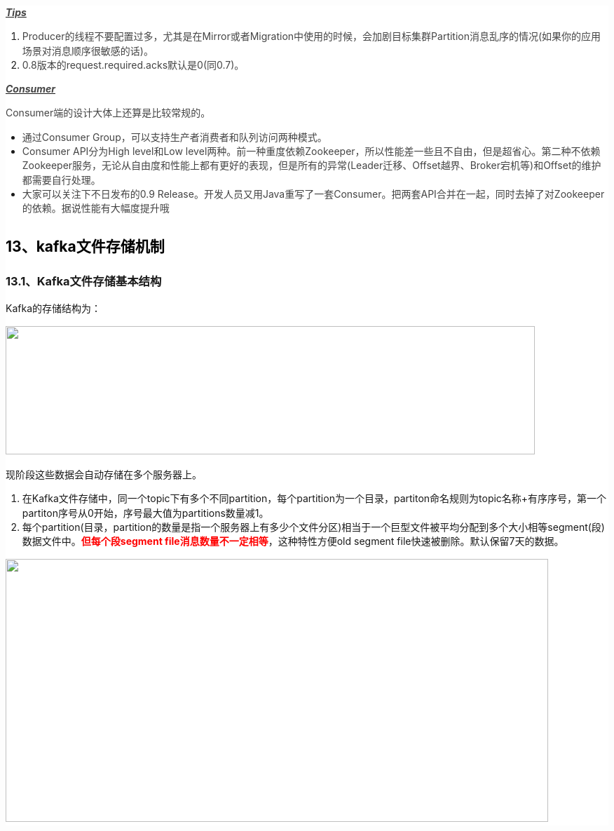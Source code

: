<p style="margin-left:0cm;"><strong><em><u><span style="color:#444444;">Tips</span></u></em></strong></p>

<ol><li><span style="color:#444444;">Producer</span><span style="color:#444444;">的线程不要配置过多，尤其是在</span><span style="color:#444444;">Mirror</span><span style="color:#444444;">或者</span><span style="color:#444444;">Migration</span><span style="color:#444444;">中使用的时候，会加剧目标集群</span><span style="color:#444444;">Partition</span><span style="color:#444444;">消息乱序的情况</span><span style="color:#444444;">(</span><span style="color:#444444;">如果你的应用场景对消息顺序很敏感的话</span><span style="color:#444444;">)</span><span style="color:#444444;">。</span></li>
	<li><span style="color:#444444;">0.8</span><span style="color:#444444;">版本的</span><span style="color:#444444;">request.required.acks</span><span style="color:#444444;">默认是</span><span style="color:#444444;">0(</span><span style="color:#444444;">同</span><span style="color:#444444;">0.7)</span><span style="color:#444444;">。</span></li>
</ol><p style="margin-left:0cm;"><strong><em><u><span style="color:#444444;">Consumer</span></u></em></strong></p>

<p style="margin-left:0cm;"><span style="color:#444444;">Consumer</span><span style="color:#444444;">端的设计大体上还算是比较常规的。</span></p>

<ul><li><span style="color:#444444;">通过</span><span style="color:#444444;">Consumer Group</span><span style="color:#444444;">，可以支持生产者消费者和队列访问两种模式。</span></li>
	<li><span style="color:#444444;">Consumer API</span><span style="color:#444444;">分为</span><span style="color:#444444;">High level</span><span style="color:#444444;">和</span><span style="color:#444444;">Low level</span><span style="color:#444444;">两种。前一种重度依赖</span><span style="color:#444444;">Zookeeper</span><span style="color:#444444;">，所以性能差一些且不自由，但是超省心。第二种不依赖</span><span style="color:#444444;">Zookeeper</span><span style="color:#444444;">服务，无论从自由度和性能上都有更好的表现，但是所有的异常</span><span style="color:#444444;">(Leader</span><span style="color:#444444;">迁移、</span><span style="color:#444444;">Offset</span><span style="color:#444444;">越界、</span><span style="color:#444444;">Broker</span><span style="color:#444444;">宕机等</span><span style="color:#444444;">)</span><span style="color:#444444;">和</span><span style="color:#444444;">Offset</span><span style="color:#444444;">的维护都需要自行处理。</span></li>
	<li><span style="color:#444444;">大家可以关注下不日发布的</span><span style="color:#444444;">0.9 Release</span><span style="color:#444444;">。开发人员又用</span><span style="color:#444444;">Java</span><span style="color:#444444;">重写了一套</span><span style="color:#444444;">Consumer</span><span style="color:#444444;">。把两套</span><span style="color:#444444;">API</span><span style="color:#444444;">合并在一起，同时去掉了对</span><span style="color:#444444;">Zookeeper</span><span style="color:#444444;">的依赖。据说性能有大幅度提升哦</span></li>
</ul><h2 style="margin-left:0cm;"><strong><span style="color:#000000;">13</span><span style="color:#000000;">、</span><span style="color:#000000;">kafka</span><span style="color:#000000;">文件存储机制</span></strong></h2>

<h3 style="margin-left:0cm;"><strong>13.1、Kafka文件存储基本结构</strong></h3>

<p style="margin-left:0cm;">Kafka的存储结构为：</p>

<p style="margin-left:0cm;"><img alt="" class="has" height="183" src="https://img-blog.csdn.net/20180902232252118?watermark/2/text/aHR0cHM6Ly9ibG9nLmNzZG4ubmV0L2xpdmFuMTIzNA==/font/5a6L5L2T/fontsize/400/fill/I0JBQkFCMA==/dissolve/70" width="755"></p>

<p style="margin-left:0cm;">现阶段这些数据会自动存储在多个服务器上。</p>

<ol><li>在Kafka文件存储中，同一个topic下有多个不同partition，每个partition为一个目录，partiton命名规则为topic名称+有序序号，第一个partiton序号从0开始，序号最大值为partitions数量减1。</li>
	<li>每个partition(目录，partition的数量是指一个服务器上有多少个文件分区)相当于一个巨型文件被平均分配到多个大小相等segment(段)数据文件中。<strong><span style="color:#ff0000;">但每个段</span></strong><strong><span style="color:#ff0000;">segment file</span></strong><strong><span style="color:#ff0000;">消息数量不一定相等</span></strong>，这种特性方便old segment file快速被删除。默认保留7天的数据。</li>
</ol><p style="margin-left:0cm;"><img alt="" class="has" height="375" src="https://img-blog.csdn.net/20180902232254465?watermark/2/text/aHR0cHM6Ly9ibG9nLmNzZG4ubmV0L2xpdmFuMTIzNA==/font/5a6L5L2T/fontsize/400/fill/I0JBQkFCMA==/dissolve/70" width="774"></p>
